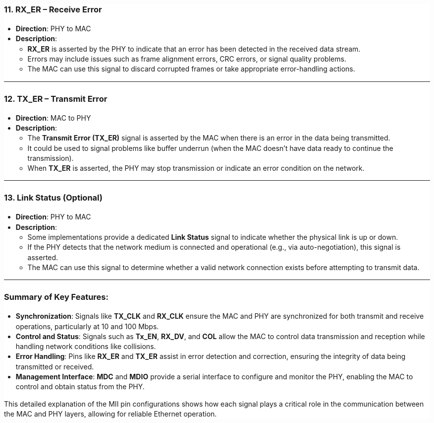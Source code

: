 
### 11. **RX_ER – Receive Error**
- **Direction**: PHY to MAC
- **Description**: 
  - **RX_ER** is asserted by the PHY to indicate that an error has been detected in the received data stream.
  - Errors may include issues such as frame alignment errors, CRC errors, or signal quality problems.
  - The MAC can use this signal to discard corrupted frames or take appropriate error-handling actions.

---

### 12. **TX_ER – Transmit Error**
- **Direction**: MAC to PHY
- **Description**: 
  - The **Transmit Error (TX_ER)** signal is asserted by the MAC when there is an error in the data being transmitted.
  - It could be used to signal problems like buffer underrun (when the MAC doesn’t have data ready to continue the transmission).
  - When **TX_ER** is asserted, the PHY may stop transmission or indicate an error condition on the network.

---

### 13. **Link Status (Optional)**
- **Direction**: PHY to MAC
- **Description**: 
  - Some implementations provide a dedicated **Link Status** signal to indicate whether the physical link is up or down.
  - If the PHY detects that the network medium is connected and operational (e.g., via auto-negotiation), this signal is asserted.
  - The MAC can use this signal to determine whether a valid network connection exists before attempting to transmit data.

---

### Summary of Key Features:
- **Synchronization**: Signals like **TX_CLK** and **RX_CLK** ensure the MAC and PHY are synchronized for both transmit and receive operations, particularly at 10 and 100 Mbps.
- **Control and Status**: Signals such as **Tx_EN**, **RX_DV**, and **COL** allow the MAC to control data transmission and reception while handling network conditions like collisions.
- **Error Handling**: Pins like **RX_ER** and **TX_ER** assist in error detection and correction, ensuring the integrity of data being transmitted or received.
- **Management Interface**: **MDC** and **MDIO** provide a serial interface to configure and monitor the PHY, enabling the MAC to control and obtain status from the PHY.

This detailed explanation of the MII pin configurations shows how each signal plays a critical role in the communication between the MAC and PHY layers, allowing for reliable Ethernet operation.

